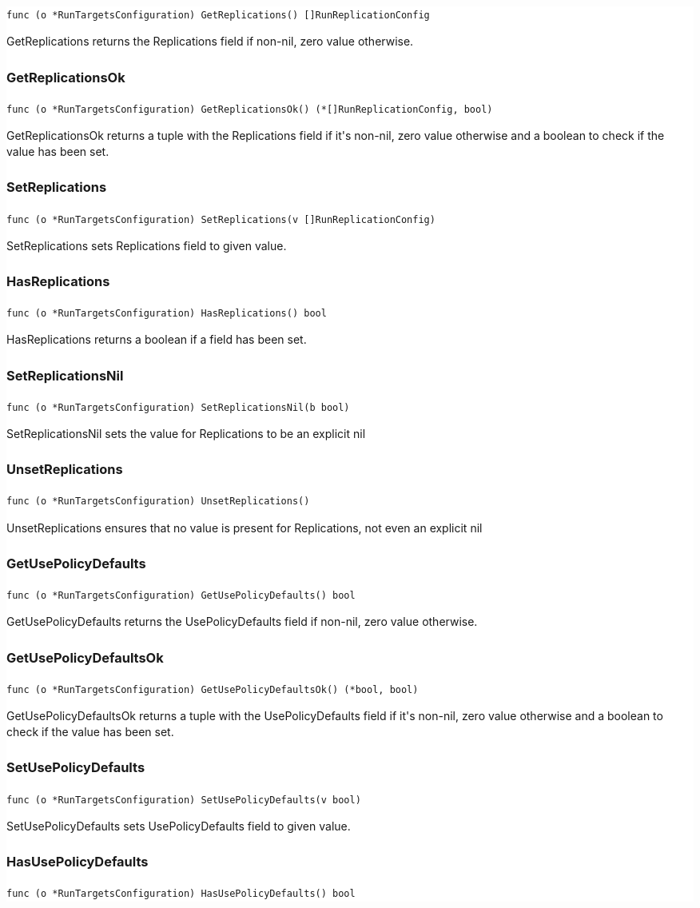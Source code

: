 `func (o *RunTargetsConfiguration) GetReplications() []RunReplicationConfig`

GetReplications returns the Replications field if non-nil, zero value otherwise.

### GetReplicationsOk

`func (o *RunTargetsConfiguration) GetReplicationsOk() (*[]RunReplicationConfig, bool)`

GetReplicationsOk returns a tuple with the Replications field if it's non-nil, zero value otherwise
and a boolean to check if the value has been set.

### SetReplications

`func (o *RunTargetsConfiguration) SetReplications(v []RunReplicationConfig)`

SetReplications sets Replications field to given value.

### HasReplications

`func (o *RunTargetsConfiguration) HasReplications() bool`

HasReplications returns a boolean if a field has been set.

### SetReplicationsNil

`func (o *RunTargetsConfiguration) SetReplicationsNil(b bool)`

 SetReplicationsNil sets the value for Replications to be an explicit nil

### UnsetReplications
`func (o *RunTargetsConfiguration) UnsetReplications()`

UnsetReplications ensures that no value is present for Replications, not even an explicit nil
### GetUsePolicyDefaults

`func (o *RunTargetsConfiguration) GetUsePolicyDefaults() bool`

GetUsePolicyDefaults returns the UsePolicyDefaults field if non-nil, zero value otherwise.

### GetUsePolicyDefaultsOk

`func (o *RunTargetsConfiguration) GetUsePolicyDefaultsOk() (*bool, bool)`

GetUsePolicyDefaultsOk returns a tuple with the UsePolicyDefaults field if it's non-nil, zero value otherwise
and a boolean to check if the value has been set.

### SetUsePolicyDefaults

`func (o *RunTargetsConfiguration) SetUsePolicyDefaults(v bool)`

SetUsePolicyDefaults sets UsePolicyDefaults field to given value.

### HasUsePolicyDefaults

`func (o *RunTargetsConfiguration) HasUsePolicyDefaults() bool`
